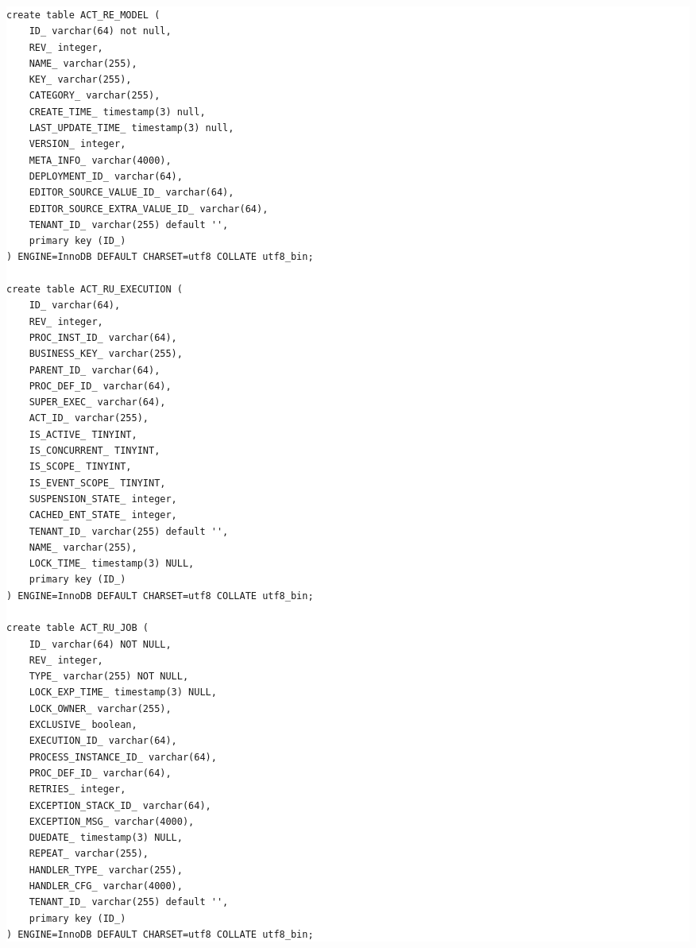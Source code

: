 	create table ACT_RE_MODEL (
	    ID_ varchar(64) not null,
	    REV_ integer,
	    NAME_ varchar(255),
	    KEY_ varchar(255),
	    CATEGORY_ varchar(255),
	    CREATE_TIME_ timestamp(3) null,
	    LAST_UPDATE_TIME_ timestamp(3) null,
	    VERSION_ integer,
	    META_INFO_ varchar(4000),
	    DEPLOYMENT_ID_ varchar(64),
	    EDITOR_SOURCE_VALUE_ID_ varchar(64),
	    EDITOR_SOURCE_EXTRA_VALUE_ID_ varchar(64),
	    TENANT_ID_ varchar(255) default '',
	    primary key (ID_)
	) ENGINE=InnoDB DEFAULT CHARSET=utf8 COLLATE utf8_bin;

	create table ACT_RU_EXECUTION (
	    ID_ varchar(64),
	    REV_ integer,
	    PROC_INST_ID_ varchar(64),
	    BUSINESS_KEY_ varchar(255),
	    PARENT_ID_ varchar(64),
	    PROC_DEF_ID_ varchar(64),
	    SUPER_EXEC_ varchar(64),
	    ACT_ID_ varchar(255),
	    IS_ACTIVE_ TINYINT,
	    IS_CONCURRENT_ TINYINT,
	    IS_SCOPE_ TINYINT,
	    IS_EVENT_SCOPE_ TINYINT,
	    SUSPENSION_STATE_ integer,
	    CACHED_ENT_STATE_ integer,
	    TENANT_ID_ varchar(255) default '',
	    NAME_ varchar(255),
	    LOCK_TIME_ timestamp(3) NULL,
	    primary key (ID_)
	) ENGINE=InnoDB DEFAULT CHARSET=utf8 COLLATE utf8_bin;

	create table ACT_RU_JOB (
	    ID_ varchar(64) NOT NULL,
	    REV_ integer,
	    TYPE_ varchar(255) NOT NULL,
	    LOCK_EXP_TIME_ timestamp(3) NULL,
	    LOCK_OWNER_ varchar(255),
	    EXCLUSIVE_ boolean,
	    EXECUTION_ID_ varchar(64),
	    PROCESS_INSTANCE_ID_ varchar(64),
	    PROC_DEF_ID_ varchar(64),
	    RETRIES_ integer,
	    EXCEPTION_STACK_ID_ varchar(64),
	    EXCEPTION_MSG_ varchar(4000),
	    DUEDATE_ timestamp(3) NULL,
	    REPEAT_ varchar(255),
	    HANDLER_TYPE_ varchar(255),
	    HANDLER_CFG_ varchar(4000),
	    TENANT_ID_ varchar(255) default '',
	    primary key (ID_)
	) ENGINE=InnoDB DEFAULT CHARSET=utf8 COLLATE utf8_bin;
